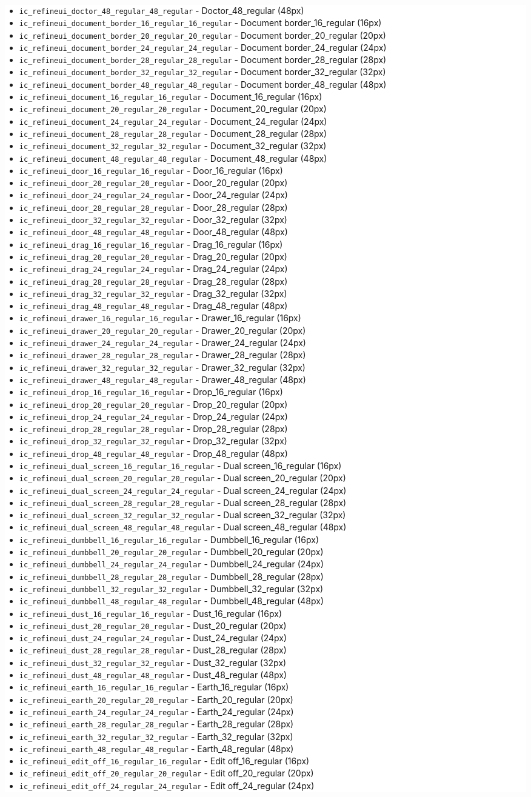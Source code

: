 - `ic_refineui_doctor_48_regular_48_regular` - Doctor_48_regular (48px)
- `ic_refineui_document_border_16_regular_16_regular` - Document border_16_regular (16px)
- `ic_refineui_document_border_20_regular_20_regular` - Document border_20_regular (20px)
- `ic_refineui_document_border_24_regular_24_regular` - Document border_24_regular (24px)
- `ic_refineui_document_border_28_regular_28_regular` - Document border_28_regular (28px)
- `ic_refineui_document_border_32_regular_32_regular` - Document border_32_regular (32px)
- `ic_refineui_document_border_48_regular_48_regular` - Document border_48_regular (48px)
- `ic_refineui_document_16_regular_16_regular` - Document_16_regular (16px)
- `ic_refineui_document_20_regular_20_regular` - Document_20_regular (20px)
- `ic_refineui_document_24_regular_24_regular` - Document_24_regular (24px)
- `ic_refineui_document_28_regular_28_regular` - Document_28_regular (28px)
- `ic_refineui_document_32_regular_32_regular` - Document_32_regular (32px)
- `ic_refineui_document_48_regular_48_regular` - Document_48_regular (48px)
- `ic_refineui_door_16_regular_16_regular` - Door_16_regular (16px)
- `ic_refineui_door_20_regular_20_regular` - Door_20_regular (20px)
- `ic_refineui_door_24_regular_24_regular` - Door_24_regular (24px)
- `ic_refineui_door_28_regular_28_regular` - Door_28_regular (28px)
- `ic_refineui_door_32_regular_32_regular` - Door_32_regular (32px)
- `ic_refineui_door_48_regular_48_regular` - Door_48_regular (48px)
- `ic_refineui_drag_16_regular_16_regular` - Drag_16_regular (16px)
- `ic_refineui_drag_20_regular_20_regular` - Drag_20_regular (20px)
- `ic_refineui_drag_24_regular_24_regular` - Drag_24_regular (24px)
- `ic_refineui_drag_28_regular_28_regular` - Drag_28_regular (28px)
- `ic_refineui_drag_32_regular_32_regular` - Drag_32_regular (32px)
- `ic_refineui_drag_48_regular_48_regular` - Drag_48_regular (48px)
- `ic_refineui_drawer_16_regular_16_regular` - Drawer_16_regular (16px)
- `ic_refineui_drawer_20_regular_20_regular` - Drawer_20_regular (20px)
- `ic_refineui_drawer_24_regular_24_regular` - Drawer_24_regular (24px)
- `ic_refineui_drawer_28_regular_28_regular` - Drawer_28_regular (28px)
- `ic_refineui_drawer_32_regular_32_regular` - Drawer_32_regular (32px)
- `ic_refineui_drawer_48_regular_48_regular` - Drawer_48_regular (48px)
- `ic_refineui_drop_16_regular_16_regular` - Drop_16_regular (16px)
- `ic_refineui_drop_20_regular_20_regular` - Drop_20_regular (20px)
- `ic_refineui_drop_24_regular_24_regular` - Drop_24_regular (24px)
- `ic_refineui_drop_28_regular_28_regular` - Drop_28_regular (28px)
- `ic_refineui_drop_32_regular_32_regular` - Drop_32_regular (32px)
- `ic_refineui_drop_48_regular_48_regular` - Drop_48_regular (48px)
- `ic_refineui_dual_screen_16_regular_16_regular` - Dual screen_16_regular (16px)
- `ic_refineui_dual_screen_20_regular_20_regular` - Dual screen_20_regular (20px)
- `ic_refineui_dual_screen_24_regular_24_regular` - Dual screen_24_regular (24px)
- `ic_refineui_dual_screen_28_regular_28_regular` - Dual screen_28_regular (28px)
- `ic_refineui_dual_screen_32_regular_32_regular` - Dual screen_32_regular (32px)
- `ic_refineui_dual_screen_48_regular_48_regular` - Dual screen_48_regular (48px)
- `ic_refineui_dumbbell_16_regular_16_regular` - Dumbbell_16_regular (16px)
- `ic_refineui_dumbbell_20_regular_20_regular` - Dumbbell_20_regular (20px)
- `ic_refineui_dumbbell_24_regular_24_regular` - Dumbbell_24_regular (24px)
- `ic_refineui_dumbbell_28_regular_28_regular` - Dumbbell_28_regular (28px)
- `ic_refineui_dumbbell_32_regular_32_regular` - Dumbbell_32_regular (32px)
- `ic_refineui_dumbbell_48_regular_48_regular` - Dumbbell_48_regular (48px)
- `ic_refineui_dust_16_regular_16_regular` - Dust_16_regular (16px)
- `ic_refineui_dust_20_regular_20_regular` - Dust_20_regular (20px)
- `ic_refineui_dust_24_regular_24_regular` - Dust_24_regular (24px)
- `ic_refineui_dust_28_regular_28_regular` - Dust_28_regular (28px)
- `ic_refineui_dust_32_regular_32_regular` - Dust_32_regular (32px)
- `ic_refineui_dust_48_regular_48_regular` - Dust_48_regular (48px)
- `ic_refineui_earth_16_regular_16_regular` - Earth_16_regular (16px)
- `ic_refineui_earth_20_regular_20_regular` - Earth_20_regular (20px)
- `ic_refineui_earth_24_regular_24_regular` - Earth_24_regular (24px)
- `ic_refineui_earth_28_regular_28_regular` - Earth_28_regular (28px)
- `ic_refineui_earth_32_regular_32_regular` - Earth_32_regular (32px)
- `ic_refineui_earth_48_regular_48_regular` - Earth_48_regular (48px)
- `ic_refineui_edit_off_16_regular_16_regular` - Edit off_16_regular (16px)
- `ic_refineui_edit_off_20_regular_20_regular` - Edit off_20_regular (20px)
- `ic_refineui_edit_off_24_regular_24_regular` - Edit off_24_regular (24px)
